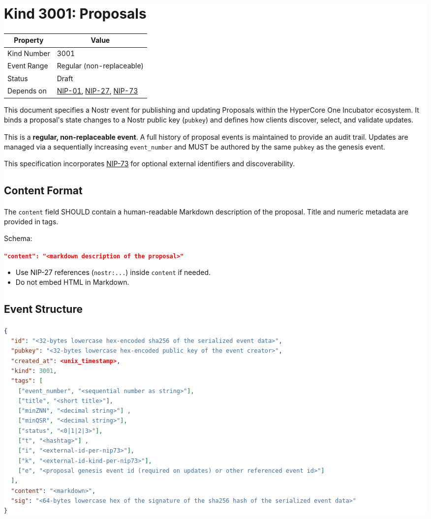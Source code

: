 # Kind 3001: Proposals

| Property | Value |
| --- | --- |
| Kind Number | 3001 |
| Event Range | Regular (non-replaceable) |
| Status | Draft |
| Depends on | [NIP-01](https://github.com/nostr-protocol/nips/blob/master/01.md), [NIP-27](https://github.com/nostr-protocol/nips/blob/master/27.md), [NIP-73](https://github.com/nostr-protocol/nips/blob/master/73.md) |

This document specifies a Nostr event for publishing and updating Proposals within the HyperCore One Incubator ecosystem. It binds a proposal's state changes to a Nostr public key (`pubkey`) and defines how clients discover, select, and validate updates.

This is a **regular, non-replaceable event**. A full history of proposal events is maintained to provide an audit trail. Updates are managed via a sequentially increasing `event_number` and MUST be authored by the same `pubkey` as the genesis event.

This specification incorporates [NIP-73](https://github.com/nostr-protocol/nips/blob/master/73.md) for optional external identifiers and discoverability.

## Content Format

The `content` field SHOULD contain a human-readable Markdown description of the proposal. Title and numeric metadata are provided in tags.

Schema:

```json
"content": "<markdown description of the proposal>"
```

- Use NIP-27 references (`nostr:...`) inside `content` if needed.
- Do not embed HTML in Markdown.

## Event Structure

```json
{
  "id": "<32-bytes lowercase hex-encoded sha256 of the serialized event data>",
  "pubkey": "<32-bytes lowercase hex-encoded public key of the event creator>",
  "created_at": <unix_timestamp>,
  "kind": 3001,
  "tags": [
    ["event_number", "<sequential number as string>"],
    ["title", "<short title>"],
    ["minZNN", "<decimal string>"] ,
    ["minQSR", "<decimal string>"],
    ["status", "<0|1|2|3>"],
    ["t", "<hashtag>"] ,
    ["i", "<external-id-per-nip73>"],
    ["k", "<external-id-kind-per-nip73>"],
    ["e", "<proposal genesis event id (required on updates) or other referenced event id>"]
  ],
  "content": "<markdown>",
  "sig": "<64-bytes lowercase hex of the signature of the sha256 hash of the serialized event data>"
}
```
